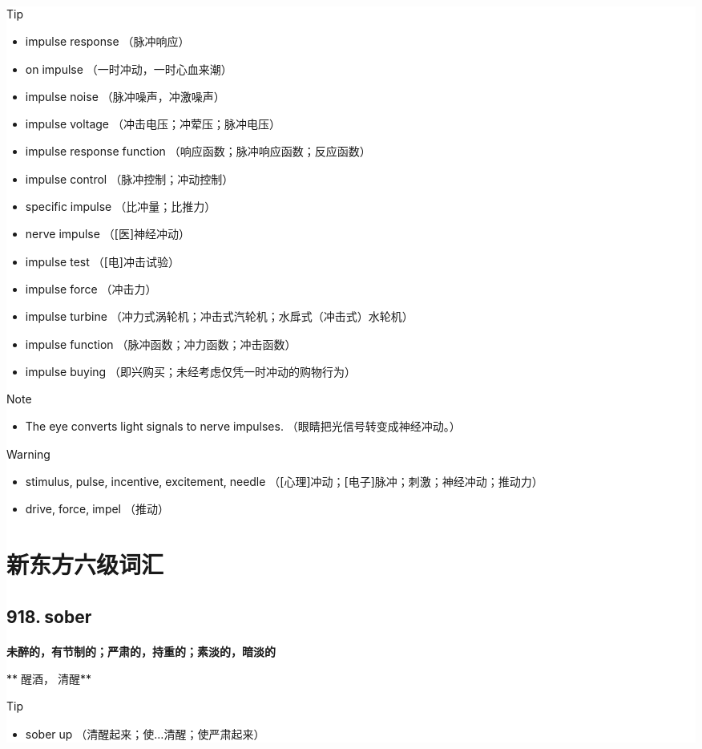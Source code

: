 > [!TIP]
>
> - impulse response （脉冲响应）
>
> - on impulse （一时冲动，一时心血来潮）
>
> - impulse noise （脉冲噪声，冲激噪声）
>
> - impulse voltage （冲击电压；冲荤压；脉冲电压）
>
> - impulse response function （响应函数；脉冲响应函数；反应函数）
>
> - impulse control （脉冲控制；冲动控制）
>
> - specific impulse （比冲量；比推力）
>
> - nerve impulse （[医]神经冲动）
>
> - impulse test （[电]冲击试验）
>
> - impulse force （冲击力）
>
> - impulse turbine （冲力式涡轮机；冲击式汽轮机；水戽式（冲击式）水轮机）
>
> - impulse function （脉冲函数；冲力函数；冲击函数）
>
> - impulse buying （即兴购买；未经考虑仅凭一时冲动的购物行为）
>

> [!NOTE]
>
> - The eye converts light signals to nerve impulses. （眼睛把光信号转变成神经冲动。）
>

> [!WARNING]
>
> - stimulus, pulse, incentive, excitement, needle （[心理]冲动；[电子]脉冲；刺激；神经冲动；推动力）
>
> - drive, force, impel （推动）
>

# 新东方六级词汇

## 918. sober

**未醉的，有节制的；严肃的，持重的；素淡的，暗淡的**

** 醒酒， 清醒**

> [!TIP]
>
> - sober up （清醒起来；使…清醒；使严肃起来）
>
